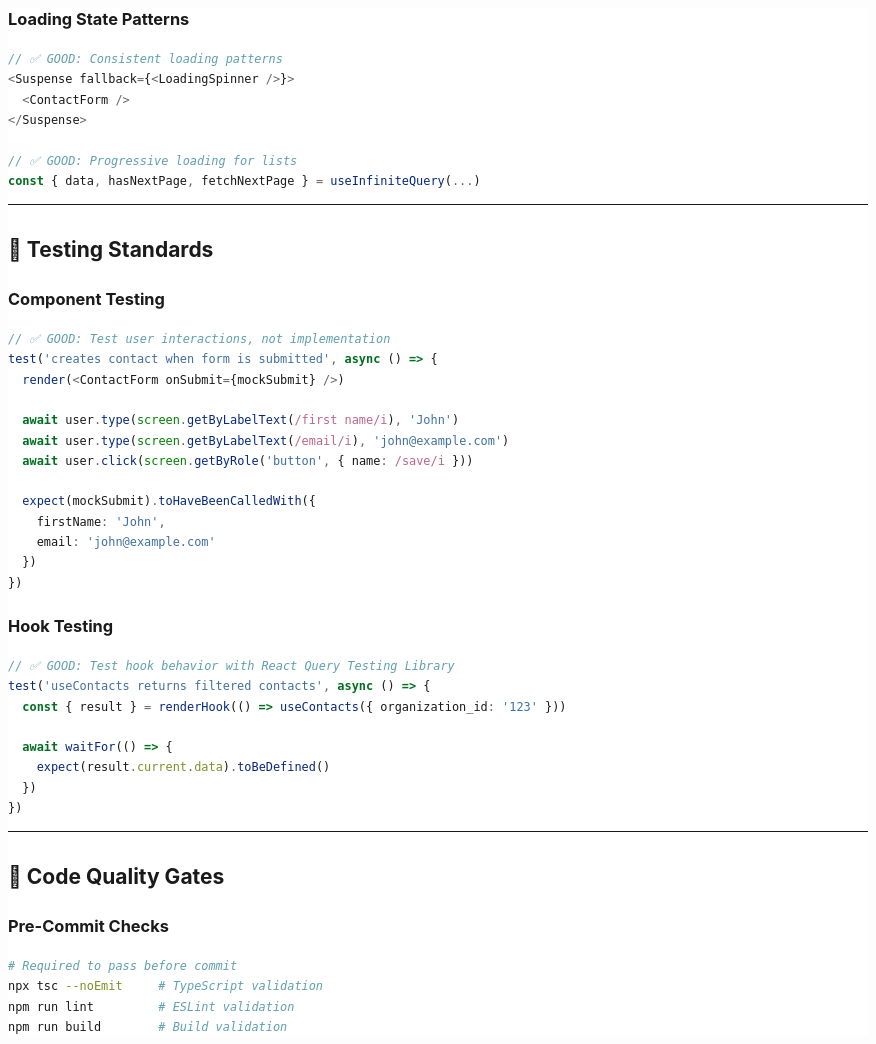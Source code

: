 ### Loading State Patterns
```typescript
// ✅ GOOD: Consistent loading patterns
<Suspense fallback={<LoadingSpinner />}>
  <ContactForm />
</Suspense>

// ✅ GOOD: Progressive loading for lists
const { data, hasNextPage, fetchNextPage } = useInfiniteQuery(...)
```

---

## 🧪 Testing Standards

### Component Testing
```typescript
// ✅ GOOD: Test user interactions, not implementation
test('creates contact when form is submitted', async () => {
  render(<ContactForm onSubmit={mockSubmit} />)
  
  await user.type(screen.getByLabelText(/first name/i), 'John')
  await user.type(screen.getByLabelText(/email/i), 'john@example.com')
  await user.click(screen.getByRole('button', { name: /save/i }))
  
  expect(mockSubmit).toHaveBeenCalledWith({
    firstName: 'John',
    email: 'john@example.com'
  })
})
```

### Hook Testing  
```typescript
// ✅ GOOD: Test hook behavior with React Query Testing Library
test('useContacts returns filtered contacts', async () => {
  const { result } = renderHook(() => useContacts({ organization_id: '123' }))
  
  await waitFor(() => {
    expect(result.current.data).toBeDefined()
  })
})
```

---

## 🚨 Code Quality Gates

### Pre-Commit Checks
```bash
# Required to pass before commit
npx tsc --noEmit     # TypeScript validation
npm run lint         # ESLint validation  
npm run build        # Build validation
```
